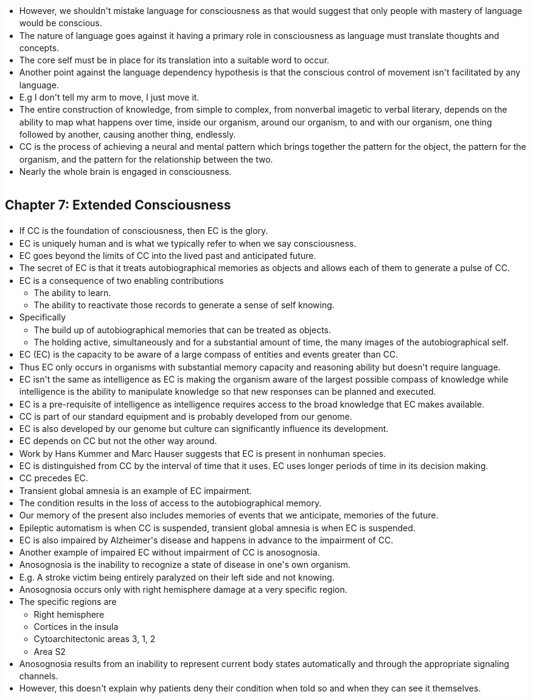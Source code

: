 - However, we shouldn't mistake language for consciousness as that would suggest that only people with mastery of language would be conscious.
- The nature of language goes against it having a primary role in consciousness as language must translate thoughts and concepts.
- The core self must be in place for its translation into a suitable word to occur.
- Another point against the language dependency hypothesis is that the conscious control of movement isn't facilitated by any language.
- E.g I don't tell my arm to move, I just move it.
- The entire construction of knowledge, from simple to complex, from nonverbal imagetic to verbal literary, depends on the ability to map what happens over time, inside our organism, around our organism, to and with our organism, one thing followed by another, causing another thing, endlessly.
- CC is the process of achieving a neural and mental pattern which brings together the pattern for the object, the pattern for the organism, and the pattern for the relationship between the two.
- Nearly the whole brain is engaged in consciousness.

## Chapter 7: Extended Consciousness

- If CC is the foundation of consciousness, then EC is the glory.
- EC is uniquely human and is what we typically refer to when we say consciousness.
- EC goes beyond the limits of CC into the lived past and anticipated future.
- The secret of EC is that it treats autobiographical memories as objects and allows each of them to generate a pulse of CC.
- EC is a consequence of two enabling contributions
    - The ability to learn.
    - The ability to reactivate those records to generate a sense of self knowing.
- Specifically
    - The build up of autobiographical memories that can be treated as objects.
    - The holding active, simultaneously and for a substantial amount of time, the many images of the autobiographical self.
- EC (EC) is the capacity to be aware of a large compass of entities and events greater than CC.
- Thus EC only occurs in organisms with substantial memory capacity and reasoning ability but doesn't require language.
- EC isn't the same as intelligence as EC is making the organism aware of the largest possible compass of knowledge while intelligence is the ability to manipulate knowledge so that new responses can be planned and executed.
- EC is a pre-requisite of intelligence as intelligence requires access to the broad knowledge that EC makes available.
- CC is part of our standard equipment and is probably developed from our genome.
- EC is also developed by our genome but culture can significantly influence its development.
- EC depends on CC but not the other way around.
- Work by Hans Kummer and Marc Hauser suggests that EC is present in nonhuman species.
- EC is distinguished from CC by the interval of time that it uses. EC uses longer periods of time in its decision making.
- CC precedes EC.
- Transient global amnesia is an example of EC impairment.
- The condition results in the loss of access to the autobiographical memory.
- Our memory of the present also includes memories of events that we anticipate, memories of the future.
- Epileptic automatism is when CC is suspended, transient global amnesia is when EC is suspended.
- EC is also impaired by Alzheimer's disease and happens in advance to the impairment of CC.
- Another example of impaired EC without impairment of CC is anosognosia.
- Anosognosia is the inability to recognize a state of disease in one's own organism.
- E.g. A stroke victim being entirely paralyzed on their left side and not knowing.
- Anosognosia occurs only with right hemisphere damage at a very specific region.
- The specific regions are
    - Right hemisphere
    - Cortices in the insula
    - Cytoarchitectonic areas 3, 1, 2
    - Area S2
- Anosognosia results from an inability to represent current body states automatically and through the appropriate signaling channels.
- However, this doesn't explain why patients deny their condition when told so and when they can see it themselves.